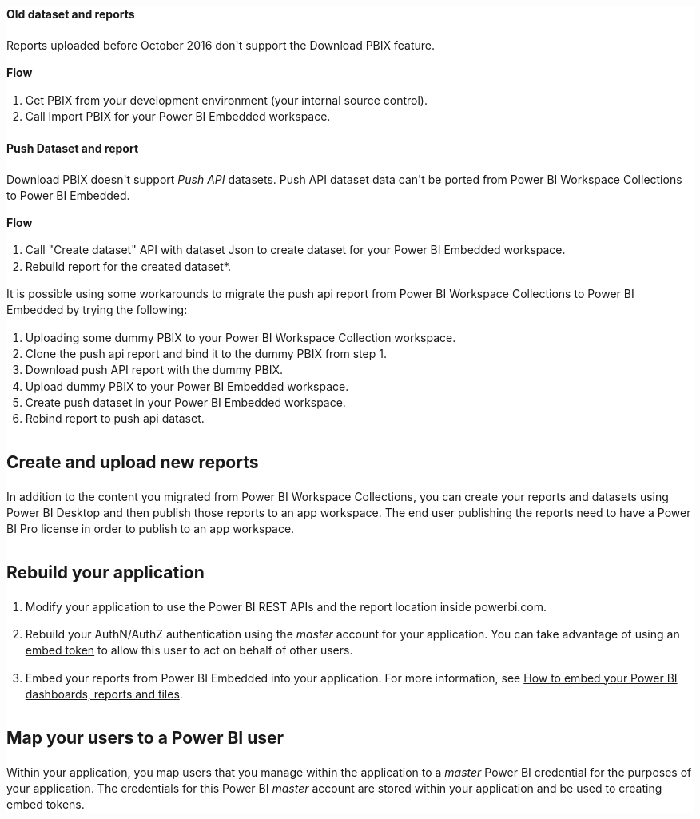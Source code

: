 #### Old dataset and reports

Reports uploaded before October 2016 don't support the Download PBIX feature.

**Flow**

1. Get PBIX from your development environment (your internal source control).
2. Call Import PBIX for your Power BI Embedded workspace.

#### Push Dataset and report

Download PBIX doesn't support *Push API* datasets. Push API dataset data can't be ported from Power BI Workspace Collections to Power BI Embedded.

**Flow**

1. Call "Create dataset" API with dataset Json to create dataset for your Power BI Embedded workspace.
2. Rebuild report for the created dataset*.

It is possible using some workarounds to migrate the push api report from Power BI Workspace Collections to Power BI Embedded by trying the following:

1. Uploading some dummy PBIX to your Power BI Workspace Collection workspace.
2. Clone the push api report and bind it to the dummy PBIX from step 1.
3. Download push API report with the dummy PBIX.
4. Upload dummy PBIX to your Power BI Embedded workspace.
5. Create push dataset in your Power BI Embedded workspace.
6. Rebind report to push api dataset.

## Create and upload new reports

In addition to the content you migrated from Power BI Workspace Collections, you can create your reports and datasets using Power BI Desktop and then publish those reports to an app workspace. The end user publishing the reports need to have a Power BI Pro license in order to publish to an app workspace.

## Rebuild your application

1. Modify your application to use the Power BI REST APIs and the report location inside powerbi.com.

2. Rebuild your AuthN/AuthZ authentication using the *master* account for your application. You can take advantage of using an [embed token](https://msdn.microsoft.com/library/mt784614.aspx) to allow this user to act on behalf of other users.

3. Embed your reports from Power BI Embedded into your application. For more information, see [How to embed your Power BI dashboards, reports and tiles](https://powerbi.microsoft.com/documentation/powerbi-developer-embedding-content/).

## Map your users to a Power BI user

Within your application, you map users that you manage within the application to a *master* Power BI credential for the purposes of your application. The credentials for this Power BI *master* account are stored within your application and be used to creating embed tokens.
